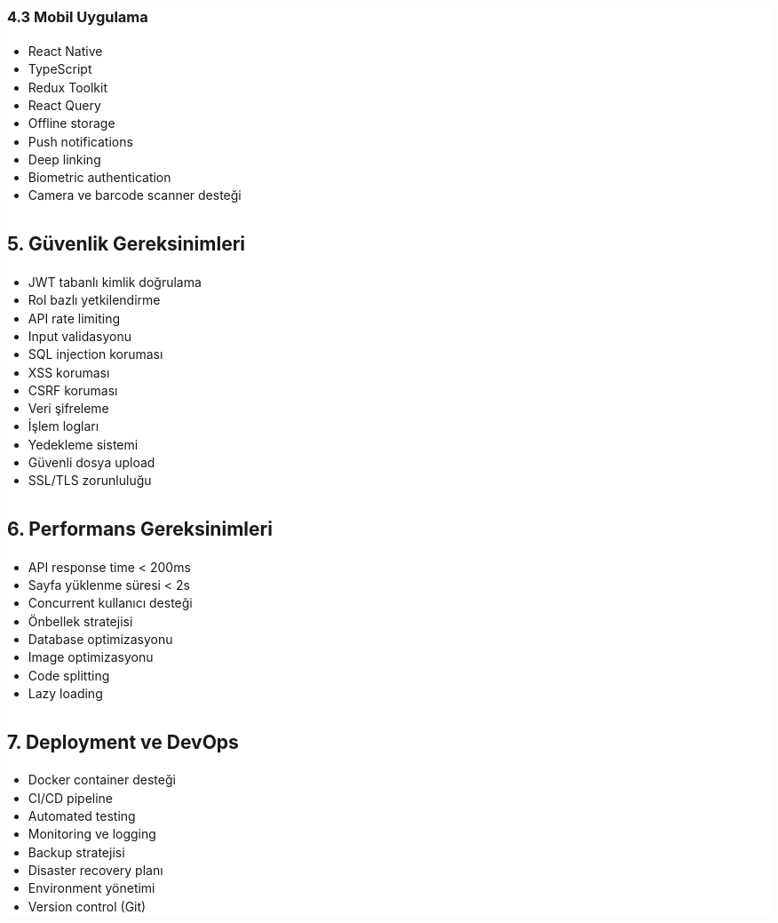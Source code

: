 ### 4.3 Mobil Uygulama
- React Native
- TypeScript
- Redux Toolkit
- React Query
- Offline storage
- Push notifications
- Deep linking
- Biometric authentication
- Camera ve barcode scanner desteği

## 5. Güvenlik Gereksinimleri
- JWT tabanlı kimlik doğrulama
- Rol bazlı yetkilendirme
- API rate limiting
- Input validasyonu
- SQL injection koruması
- XSS koruması
- CSRF koruması
- Veri şifreleme
- İşlem logları
- Yedekleme sistemi
- Güvenli dosya upload
- SSL/TLS zorunluluğu

## 6. Performans Gereksinimleri
- API response time < 200ms
- Sayfa yüklenme süresi < 2s
- Concurrent kullanıcı desteği
- Önbellek stratejisi
- Database optimizasyonu
- Image optimizasyonu
- Code splitting
- Lazy loading

## 7. Deployment ve DevOps
- Docker container desteği
- CI/CD pipeline
- Automated testing
- Monitoring ve logging
- Backup stratejisi
- Disaster recovery planı
- Environment yönetimi
- Version control (Git) 